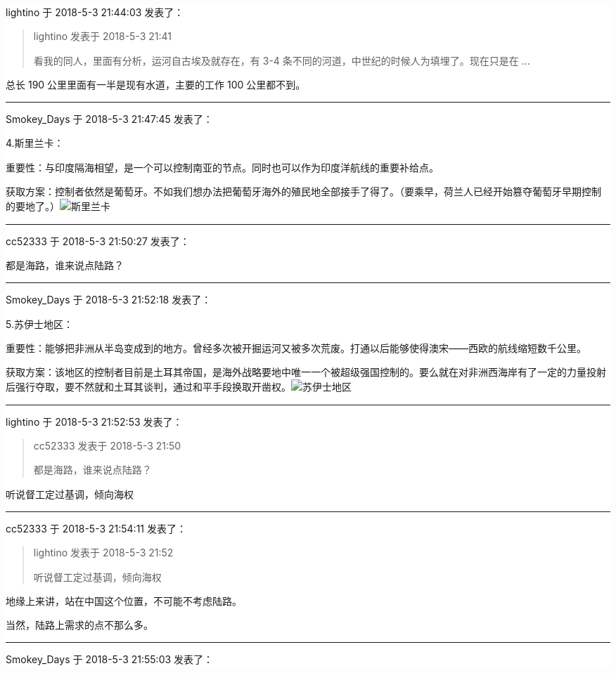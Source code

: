 lightino 于 2018-5-3 21:44:03 发表了：

> lightino 发表于 2018-5-3 21:41
>
> 看我的同人，里面有分析，运河自古埃及就存在，有 3-4 条不同的河道，中世纪的时候人为填埋了。现在只是在 ...

总长 190 公里里面有一半是现有水道，主要的工作 100 公里都不到。

---

Smokey_Days 于 2018-5-3 21:47:45 发表了：

4.斯里兰卡：

重要性：与印度隔海相望，是一个可以控制南亚的节点。同时也可以作为印度洋航线的重要补给点。

获取方案：控制者依然是葡萄牙。不如我们想办法把葡萄牙海外的殖民地全部接手了得了。（要乘早，荷兰人已经开始篡夺葡萄牙早期控制的要地了。）![](https://i.loli.net/2018/05/03/5aeb124caf479.png)斯里兰卡

---

cc52333 于 2018-5-3 21:50:27 发表了：

都是海路，谁来说点陆路？

---

Smokey_Days 于 2018-5-3 21:52:18 发表了：

5.苏伊士地区：

重要性：能够把非洲从半岛变成到的地方。曾经多次被开掘运河又被多次荒废。打通以后能够使得澳宋——西欧的航线缩短数千公里。

获取方案：该地区的控制者目前是土耳其帝国，是海外战略要地中唯一一个被超级强国控制的。要么就在对非洲西海岸有了一定的力量投射后强行夺取，要不然就和土耳其谈判，通过和平手段换取开凿权。![](https://i.loli.net/2018/05/03/5aeb140b2a994.png)苏伊士地区

---

lightino 于 2018-5-3 21:52:53 发表了：

> cc52333 发表于 2018-5-3 21:50
>
> 都是海路，谁来说点陆路？

听说督工定过基调，倾向海权

---

cc52333 于 2018-5-3 21:54:11 发表了：

> lightino 发表于 2018-5-3 21:52
>
> 听说督工定过基调，倾向海权

地缘上来讲，站在中国这个位置，不可能不考虑陆路。

当然，陆路上需求的点不那么多。

---

Smokey_Days 于 2018-5-3 21:55:03 发表了：
